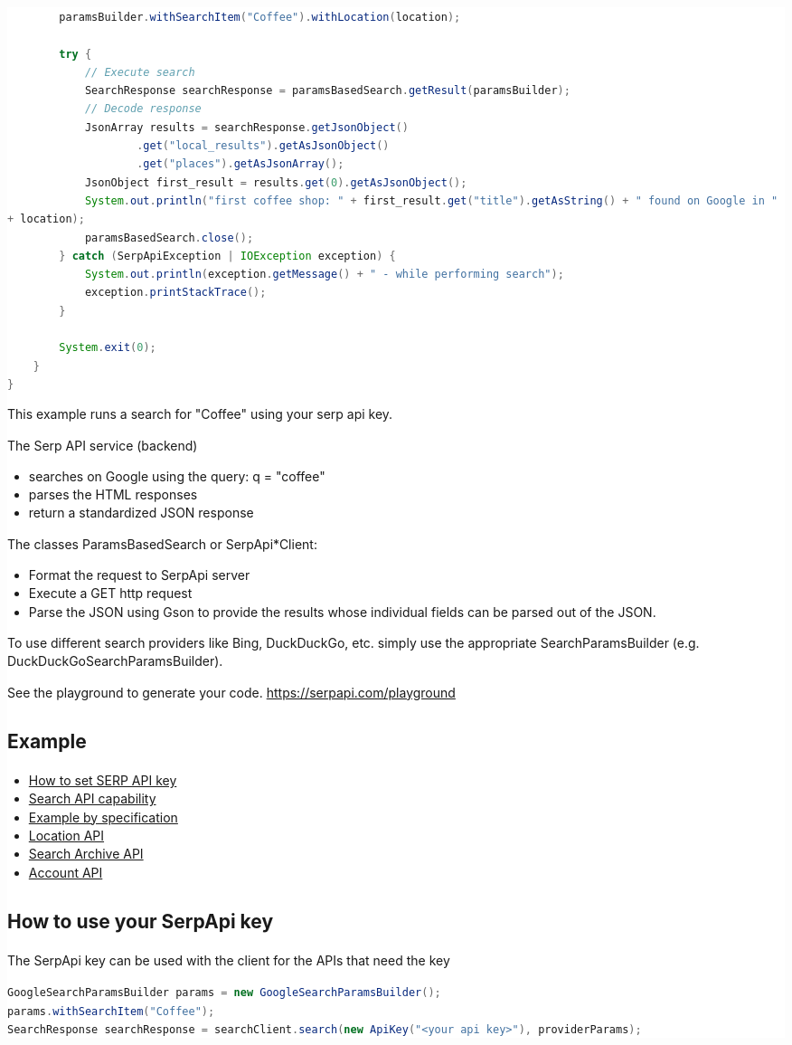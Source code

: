 ```java
        paramsBuilder.withSearchItem("Coffee").withLocation(location);

        try {
            // Execute search
            SearchResponse searchResponse = paramsBasedSearch.getResult(paramsBuilder);
            // Decode response
            JsonArray results = searchResponse.getJsonObject()
                    .get("local_results").getAsJsonObject()
                    .get("places").getAsJsonArray();
            JsonObject first_result = results.get(0).getAsJsonObject();
            System.out.println("first coffee shop: " + first_result.get("title").getAsString() + " found on Google in " + location);
            paramsBasedSearch.close();
        } catch (SerpApiException | IOException exception) {
            System.out.println(exception.getMessage() + " - while performing search");
            exception.printStackTrace();
        }

        System.exit(0);
    }
}
```

This example runs a search for "Coffee" using your serp api key.

The Serp API service (backend)
 - searches on Google using the query: q = "coffee"
 - parses the HTML responses
 - return a standardized JSON response

The classes ParamsBasedSearch or SerpApi*Client:
 - Format the request to SerpApi server
 - Execute a GET http request
 - Parse the JSON using Gson
to provide the results whose individual fields can be parsed out of the JSON.

To use different search providers like Bing, DuckDuckGo, etc. simply use the appropriate
SearchParamsBuilder (e.g. DuckDuckGoSearchParamsBuilder).

See the playground to generate your code.
 https://serpapi.com/playground

## Example
 * [How to set SERP API key](#how-to-set-serp-api-key)
 * [Search API capability](#search-api-capability)
 * [Example by specification](#example-by-specification)
 * [Location API](#location-api)
 * [Search Archive API](#search-archive-api)
 * [Account API](#account-api)

## How to use your SerpApi key
The SerpApi key can be used with the client for the APIs that need the key
```java
GoogleSearchParamsBuilder params = new GoogleSearchParamsBuilder();
params.withSearchItem("Coffee");
SearchResponse searchResponse = searchClient.search(new ApiKey("<your api key>"), providerParams);
```
